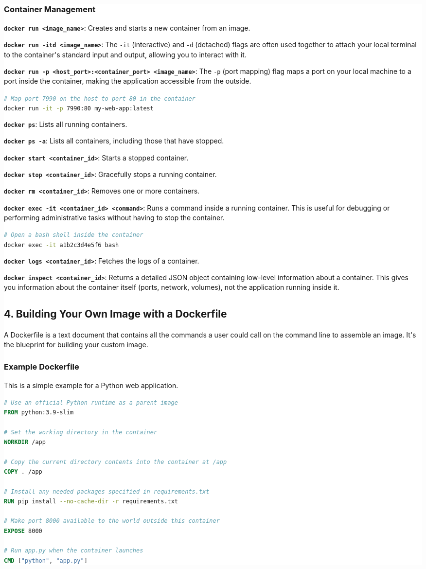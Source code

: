 ### Container Management

**`docker run <image_name>`**: Creates and starts a new container from an image.

**`docker run -itd <image_name>`**: The `-it` (interactive) and `-d` (detached) flags are often used together to attach your local terminal to the container's standard input and output, allowing you to interact with it.

**`docker run -p <host_port>:<container_port> <image_name>`**: The `-p` (port mapping) flag maps a port on your local machine to a port inside the container, making the application accessible from the outside.
```bash
# Map port 7990 on the host to port 80 in the container
docker run -it -p 7990:80 my-web-app:latest
```

**`docker ps`**: Lists all running containers.

**`docker ps -a`**: Lists all containers, including those that have stopped.

**`docker start <container_id>`**: Starts a stopped container.

**`docker stop <container_id>`**: Gracefully stops a running container.

**`docker rm <container_id>`**: Removes one or more containers.

**`docker exec -it <container_id> <command>`**: Runs a command inside a running container. This is useful for debugging or performing administrative tasks without having to stop the container.
```bash
# Open a bash shell inside the container
docker exec -it a1b2c3d4e5f6 bash
```

**`docker logs <container_id>`**: Fetches the logs of a container.

**`docker inspect <container_id>`**: Returns a detailed JSON object containing low-level information about a container. This gives you information about the container itself (ports, network, volumes), not the application running inside it.

## 4. Building Your Own Image with a Dockerfile

A Dockerfile is a text document that contains all the commands a user could call on the command line to assemble an image. It's the blueprint for building your custom image.

### Example Dockerfile

This is a simple example for a Python web application.

```dockerfile
# Use an official Python runtime as a parent image
FROM python:3.9-slim

# Set the working directory in the container
WORKDIR /app

# Copy the current directory contents into the container at /app
COPY . /app

# Install any needed packages specified in requirements.txt
RUN pip install --no-cache-dir -r requirements.txt

# Make port 8000 available to the world outside this container
EXPOSE 8000

# Run app.py when the container launches
CMD ["python", "app.py"]
```
